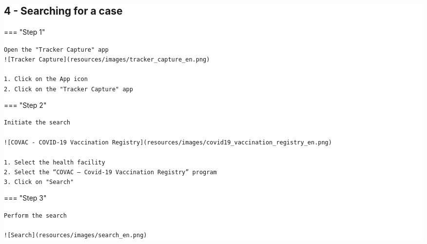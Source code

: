 ## 4 - Searching for a case

=== "Step 1"

    Open the "Tracker Capture" app
    ![Tracker Capture](resources/images/tracker_capture_en.png)
    
    1. Click on the App icon
    2. Click on the "Tracker Capture" app

=== "Step 2"

    Initiate the search
    
    ![COVAC - COVID-19 Vaccination Registry](resources/images/covid19_vaccination_registry_en.png)
    
    1. Select the health facility
    2. Select the “COVAC – Covid-19 Vaccination Registry” program
    3. Click on "Search"

=== "Step 3"

    Perform the search
    
    ![Search](resources/images/search_en.png)
    